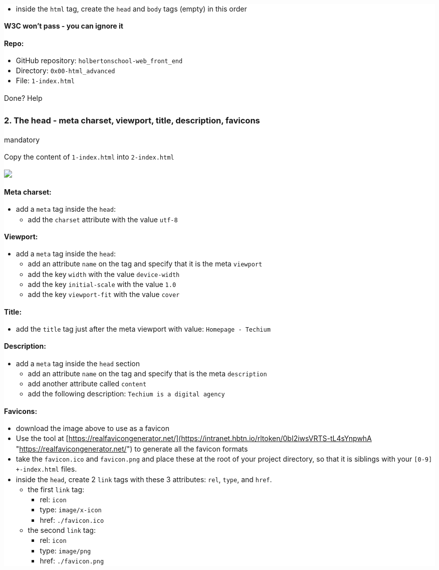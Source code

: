 -   inside the  `html`  tag, create the  `head`  and  `body`  tags (empty) in this order

**W3C won’t pass - you can ignore it**

**Repo:**

-   GitHub repository:  `holbertonschool-web_front_end`
-   Directory:  `0x00-html_advanced`
-   File:  `1-index.html`

Done?  Help

### 2. The head - meta charset, viewport, title, description, favicons

mandatory

Copy the content of  `1-index.html`  into  `2-index.html`

![](https://holbertonintranet.s3.amazonaws.com/uploads/medias/2019/11/2ba3a0d7878316de5aaa.jpg?X-Amz-Algorithm=AWS4-HMAC-SHA256&X-Amz-Credential=AKIARDDGGGOU5BHMTQX4%2F20211129%2Fus-east-1%2Fs3%2Faws4_request&X-Amz-Date=20211129T183057Z&X-Amz-Expires=86400&X-Amz-SignedHeaders=host&X-Amz-Signature=bcc02e92da07eb57331c9dd247de0713ab9947bccd8141737517e7e1ae67ff22)

**Meta charset:**

-   add a  `meta`  tag inside the  `head`:
    -   add the  `charset`  attribute with the value  `utf-8`

**Viewport:**

-   add a  `meta`  tag inside the  `head`:
    -   add an attribute  `name`  on the tag and specify that it is the meta  `viewport`
    -   add the key  `width`  with the value  `device-width`
    -   add the key  `initial-scale`  with the value  `1.0`
    -   add the key  `viewport-fit`  with the value  `cover`

**Title:**

-   add the  `title`  tag just after the meta viewport with value:  `Homepage - Techium`

**Description:**

-   add a  `meta`  tag inside the  `head`  section
    -   add an attribute  `name`  on the tag and specify that is the meta  `description`
    -   add another attribute called  `content`
    -   add the following description:  `Techium is a digital agency`

**Favicons:**

-   download the image above to use as a favicon
-   Use the tool at  [https://realfavicongenerator.net/](https://intranet.hbtn.io/rltoken/0bI2iwsVRTS-tL4sYnpwhA "https://realfavicongenerator.net/")  to generate all the favicon formats
-   take the  `favicon.ico`  and  `favicon.png`  and place these at the root of your project directory, so that it is siblings with your  `[0-9]+-index.html`  files.
-   inside the  `head`, create 2  `link`  tags with these 3 attributes:  `rel`,  `type`, and  `href`.
    -   the first  `link`  tag:
        -   rel:  `icon`
        -   type:  `image/x-icon`
        -   href:  `./favicon.ico`
    -   the second  `link`  tag:
        -   rel:  `icon`
        -   type:  `image/png`
        -   href:  `./favicon.png`
